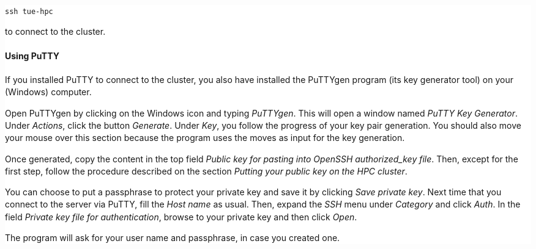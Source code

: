 `ssh tue-hpc`

to connect to the cluster.

#### Using PuTTY

If you installed PuTTY to connect to the cluster, you also have
installed the PuTTYgen program (its key generator tool) on your
(Windows) computer.

Open PuTTYgen by clicking on the Windows icon and typing *PuTTYgen*.
This will open a window named *PuTTY Key Generator*. Under *Actions*,
click the button *Generate*. Under *Key*, you follow the progress of
your key pair generation. You should also move your mouse over this
section because the program uses the moves as input for the key
generation.

Once generated, copy the content in the top field *Public key for
pasting into OpenSSH authorized_key file*. Then, except for the first
step, follow the procedure described on the section *Putting your public
key on the HPC cluster*.

You can choose to put a passphrase to protect your private key and save
it by clicking *Save private key*. Next time that you connect to the
server via PuTTY, fill the *Host name* as usual. Then, expand the *SSH*
menu under *Category* and click *Auth*. In the field *Private key file
for authentication*, browse to your private key and then click *Open*.

The program will ask for your user name and passphrase, in case you
created one.